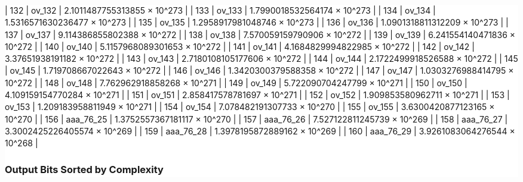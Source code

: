 | 132 | ov_132 | 2.1011487755313855 × 10^273 |
| 133 | ov_133 | 1.7990018532564174 × 10^273 |
| 134 | ov_134 | 1.5316571630236477 × 10^273 |
| 135 | ov_135 | 1.2958917981048746 × 10^273 |
| 136 | ov_136 | 1.0901318811312209 × 10^273 |
| 137 | ov_137 | 9.114386855802388 × 10^272 |
| 138 | ov_138 | 7.570059159790906 × 10^272 |
| 139 | ov_139 | 6.241554140471836 × 10^272 |
| 140 | ov_140 | 5.1157968089301653 × 10^272 |
| 141 | ov_141 | 4.1684829994822985 × 10^272 |
| 142 | ov_142 | 3.37651938191182 × 10^272 |
| 143 | ov_143 | 2.7180108105177606 × 10^272 |
| 144 | ov_144 | 2.1722499918526588 × 10^272 |
| 145 | ov_145 | 1.719708667022643 × 10^272 |
| 146 | ov_146 | 1.3420300379588358 × 10^272 |
| 147 | ov_147 | 1.0303276988414795 × 10^272 |
| 148 | ov_148 | 7.762962918858268 × 10^271 |
| 149 | ov_149 | 5.722090704247799 × 10^271 |
| 150 | ov_150 | 4.109159154770284 × 10^271 |
| 151 | ov_151 | 2.858417578781697 × 10^271 |
| 152 | ov_152 | 1.909853580962711 × 10^271 |
| 153 | ov_153 | 1.209183958811949 × 10^271 |
| 154 | ov_154 | 7.078482191307733 × 10^270 |
| 155 | ov_155 | 3.6300420877123165 × 10^270 |
| 156 | aaa_76_25 | 1.3752557367181117 × 10^270 |
| 157 | aaa_76_26 | 7.527122811245739 × 10^269 |
| 158 | aaa_76_27 | 3.3002425226405574 × 10^269 |
| 159 | aaa_76_28 | 1.3978195872889162 × 10^269 |
| 160 | aaa_76_29 | 3.9261083064276544 × 10^268 |

### Output Bits Sorted by Complexity

